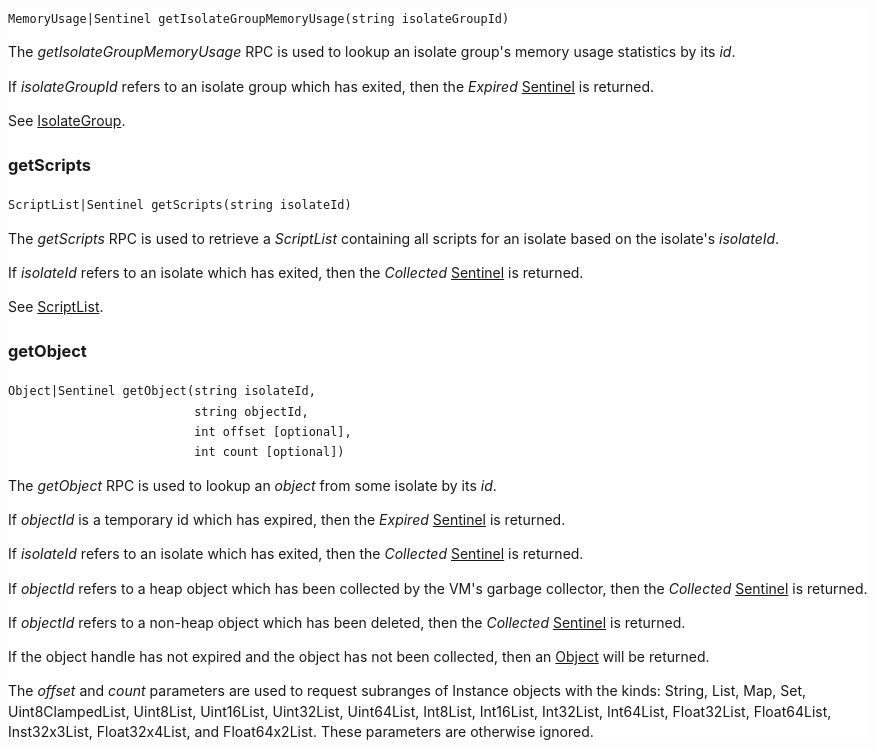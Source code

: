 ```
MemoryUsage|Sentinel getIsolateGroupMemoryUsage(string isolateGroupId)
```

The _getIsolateGroupMemoryUsage_ RPC is used to lookup an isolate
group's memory usage statistics by its _id_.

If _isolateGroupId_ refers to an isolate group which has exited, then the _Expired_ [Sentinel](#sentinel) is returned.

See [IsolateGroup](#isolategroup).

### getScripts

```
ScriptList|Sentinel getScripts(string isolateId)
```

The _getScripts_ RPC is used to retrieve a _ScriptList_ containing all
scripts for an isolate based on the isolate's _isolateId_.

If _isolateId_ refers to an isolate which has exited, then the
_Collected_ [Sentinel](#sentinel) is returned.

See [ScriptList](#scriptlist).

### getObject

```
Object|Sentinel getObject(string isolateId,
                          string objectId,
                          int offset [optional],
                          int count [optional])
```

The _getObject_ RPC is used to lookup an _object_ from some isolate by
its _id_.

If _objectId_ is a temporary id which has expired, then the _Expired_
[Sentinel](#sentinel) is returned.

If _isolateId_ refers to an isolate which has exited, then the
_Collected_ [Sentinel](#sentinel) is returned.

If _objectId_ refers to a heap object which has been collected by the VM's
garbage collector, then the _Collected_ [Sentinel](#sentinel) is
returned.

If _objectId_ refers to a non-heap object which has been deleted, then
the _Collected_ [Sentinel](#sentinel) is returned.

If the object handle has not expired and the object has not been
collected, then an [Object](#object) will be returned.

The _offset_ and _count_ parameters are used to request subranges of
Instance objects with the kinds: String, List, Map, Set, Uint8ClampedList,
Uint8List, Uint16List, Uint32List, Uint64List, Int8List, Int16List,
Int32List, Int64List, Float32List, Float64List, Inst32x3List,
Float32x4List, and Float64x2List.  These parameters are otherwise
ignored.


[JSON-RPC 2.0]: http://www.jsonrpc.org/specification